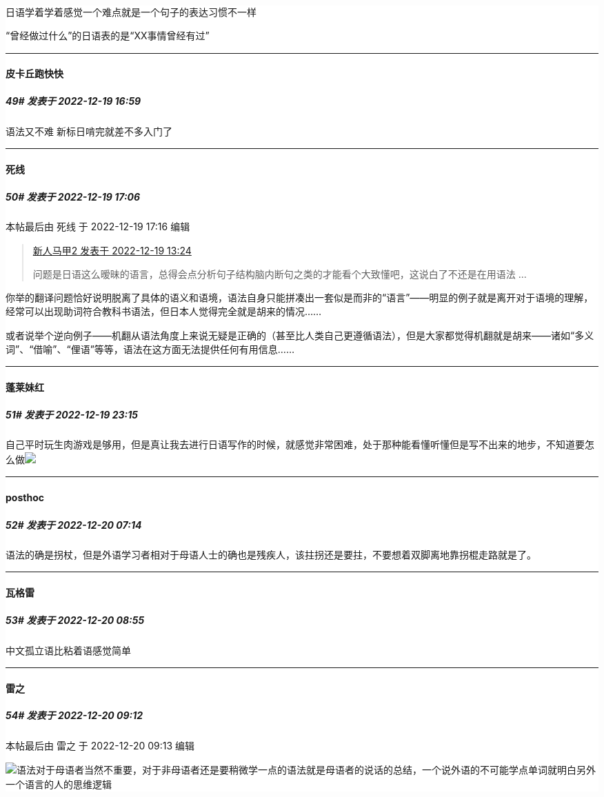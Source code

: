 日语学着学着感觉一个难点就是一个句子的表达习惯不一样

“曾经做过什么”的日语表的是“XX事情曾经有过”

*****

####  皮卡丘跑快快  
##### 49#       发表于 2022-12-19 16:59

语法又不难 新标日啃完就差不多入门了

*****

####  死线  
##### 50#       发表于 2022-12-19 17:06

 本帖最后由 死线 于 2022-12-19 17:16 编辑 
<blockquote><a href="httphttps://bbs.saraba1st.com/2b/forum.php?mod=redirect&amp;goto=findpost&amp;pid=59007116&amp;ptid=2110423" target="_blank">新人马甲2 发表于 2022-12-19 13:24</a>

问题是日语这么暧昧的语言，总得会点分析句子结构脑内断句之类的才能看个大致懂吧，这说白了不还是在用语法 ...</blockquote>
你举的翻译问题恰好说明脱离了具体的语义和语境，语法自身只能拼凑出一套似是而非的“语言”——明显的例子就是离开对于语境的理解，经常可以出现助词符合教科书语法，但日本人觉得完全就是胡来的情况……

或者说举个逆向例子——机翻从语法角度上来说无疑是正确的（甚至比人类自己更遵循语法），但是大家都觉得机翻就是胡来——诸如“多义词”、“借喻”、“俚语”等等，语法在这方面无法提供任何有用信息……

*****

####  蓬莱妹红  
##### 51#       发表于 2022-12-19 23:15

自己平时玩生肉游戏是够用，但是真让我去进行日语写作的时候，就感觉非常困难，处于那种能看懂听懂但是写不出来的地步，不知道要怎么做<img src="https://static.saraba1st.com/image/smiley/face2017/009.gif" referrerpolicy="no-referrer">

*****

####  posthoc  
##### 52#       发表于 2022-12-20 07:14

语法的确是拐杖，但是外语学习者相对于母语人士的确也是残疾人，该拄拐还是要拄，不要想着双脚离地靠拐棍走路就是了。

*****

####  瓦格雷  
##### 53#       发表于 2022-12-20 08:55

中文孤立语比粘着语感觉简单

*****

####  雷之  
##### 54#       发表于 2022-12-20 09:12

 本帖最后由 雷之 于 2022-12-20 09:13 编辑 

<img src="https://static.saraba1st.com/image/smiley/face2017/067.png" referrerpolicy="no-referrer">语法对于母语者当然不重要，对于非母语者还是要稍微学一点的语法就是母语者的说话的总结，一个说外语的不可能学点单词就明白另外一个语言的人的思维逻辑
